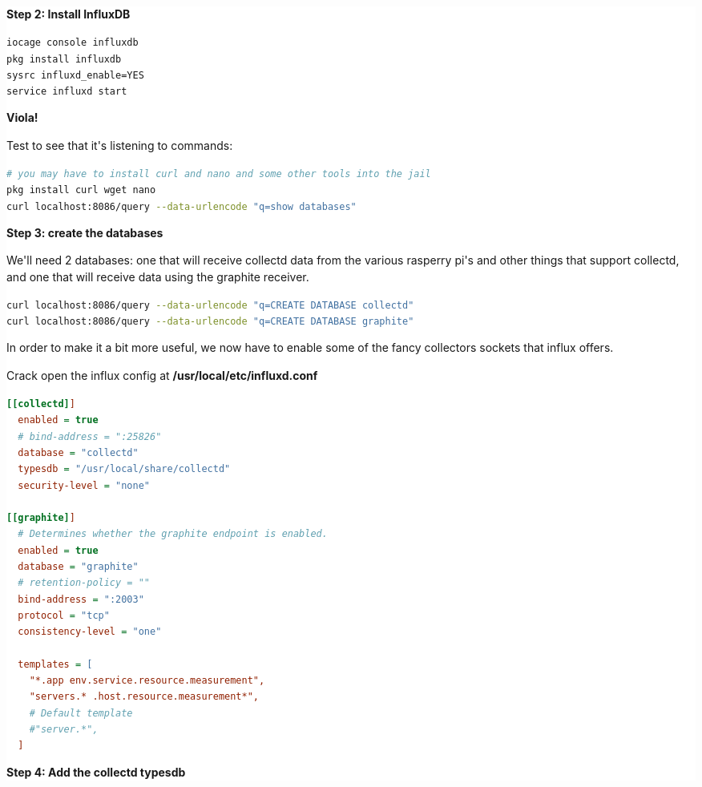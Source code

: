 __Step 2: Install InfluxDB__

```bash
iocage console influxdb
pkg install influxdb
sysrc influxd_enable=YES
service influxd start
```

__Viola!__

Test to see that it's listening to commands:

```bash
# you may have to install curl and nano and some other tools into the jail
pkg install curl wget nano
curl localhost:8086/query --data-urlencode "q=show databases"
```

__Step 3: create the databases__

We'll need 2 databases: one that will receive collectd data from the various rasperry pi's and other things that support collectd, and one that will receive data using the graphite receiver.

```bash
curl localhost:8086/query --data-urlencode "q=CREATE DATABASE collectd"
curl localhost:8086/query --data-urlencode "q=CREATE DATABASE graphite"
```

In order to make it a bit more useful, we now have to enable some of the fancy collectors sockets that influx offers.

Crack open the influx config at __/usr/local/etc/influxd.conf__

```ini
[[collectd]]
  enabled = true
  # bind-address = ":25826"
  database = "collectd"
  typesdb = "/usr/local/share/collectd"
  security-level = "none"

[[graphite]]
  # Determines whether the graphite endpoint is enabled.
  enabled = true
  database = "graphite"
  # retention-policy = ""
  bind-address = ":2003"
  protocol = "tcp"
  consistency-level = "one"

  templates = [
    "*.app env.service.resource.measurement",
    "servers.* .host.resource.measurement*",
    # Default template
    #"server.*",
  ]

```
__Step 4: Add the collectd typesdb__
